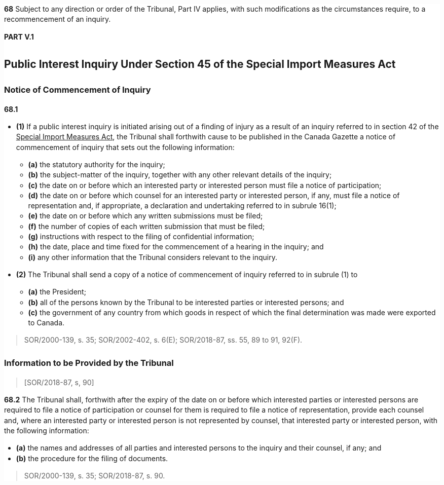 
**68** Subject to any direction or order of the Tribunal, Part IV applies, with such modifications as the circumstances require, to a recommencement of an inquiry.




**PART V.1** 
## Public Interest Inquiry Under Section 45 of the Special Import Measures Act



### Notice of Commencement of Inquiry


**68.1** 

- **(1)** If a public interest inquiry is initiated arising out of a finding of injury as a result of an inquiry referred to in section 42 of the [Special Import Measures Act](/en/Acts/Revised%20Statutes%20of%20Canada/S/S-15.md), the Tribunal shall forthwith cause to be published in the Canada Gazette a notice of commencement of inquiry that sets out the following information:
	- **(a)** the statutory authority for the inquiry;
	- **(b)** the subject-matter of the inquiry, together with any other relevant details of the inquiry;
	- **(c)** the date on or before which an interested party or interested person must file a notice of participation;
	- **(d)** the date on or before which counsel for an interested party or interested person, if any, must file a notice of representation and, if appropriate, a declaration and undertaking referred to in subrule 16(1);
	- **(e)** the date on or before which any written submissions must be filed;
	- **(f)** the number of copies of each written submission that must be filed;
	- **(g)** instructions with respect to the filing of confidential information;
	- **(h)** the date, place and time fixed for the commencement of a hearing in the inquiry; and
	- **(i)** any other information that the Tribunal considers relevant to the inquiry.

- **(2)** The Tribunal shall send a copy of a notice of commencement of inquiry referred to in subrule (1) to
	- **(a)** the President;
	- **(b)** all of the persons known by the Tribunal to be interested parties or interested persons; and
	- **(c)** the government of any country from which goods in respect of which the final determination was made were exported to Canada.
> SOR/2000-139, s. 35; SOR/2002-402, s. 6(E); SOR/2018-87, ss. 55, 89 to 91, 92(F).





### Information to be Provided by the Tribunal
> [SOR/2018-87, s, 90]



**68.2** The Tribunal shall, forthwith after the expiry of the date on or before which interested parties or interested persons are required to file a notice of participation or counsel for them is required to file a notice of representation, provide each counsel and, where an interested party or interested person is not represented by counsel, that interested party or interested person, with the following information:
- **(a)** the names and addresses of all parties and interested persons to the inquiry and their counsel, if any; and
- **(b)** the procedure for the filing of documents.
> SOR/2000-139, s. 35; SOR/2018-87, s. 90.
